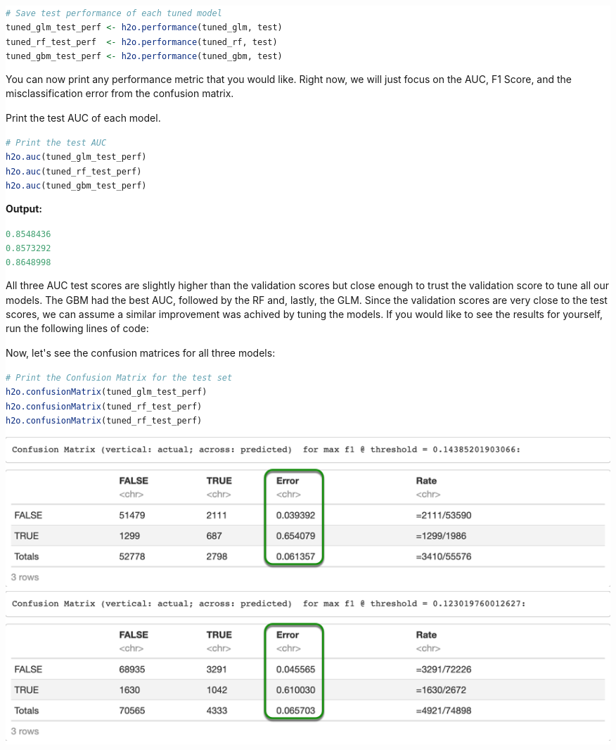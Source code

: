 ~~~R
# Save test performance of each tuned model
tuned_glm_test_perf <- h2o.performance(tuned_glm, test)
tuned_rf_test_perf  <- h2o.performance(tuned_rf, test)
tuned_gbm_test_perf <- h2o.performance(tuned_gbm, test)
~~~

You can now print any performance metric that you would like. Right now, we will just focus on the AUC, F1 Score, and the misclassification error from the confusion matrix. 

Print the test AUC of each model. 

~~~R
# Print the test AUC
h2o.auc(tuned_glm_test_perf)
h2o.auc(tuned_rf_test_perf)
h2o.auc(tuned_gbm_test_perf)
~~~

**Output:**

~~~R
0.8548436
0.8573292
0.8648998
~~~

All three AUC test scores are slightly higher than the validation scores but close enough to trust the validation score to tune all our models. The GBM had the best AUC, followed by the RF and, lastly, the GLM. Since the validation scores are very close to the test scores, we can assume a similar improvement was achived by tuning the models. If you would like to see the results for yourself, run the following lines of code:

Now, let's see the confusion matrices for all three models:

~~~R
# Print the Confusion Matrix for the test set
h2o.confusionMatrix(tuned_glm_test_perf)
h2o.confusionMatrix(tuned_rf_test_perf)
h2o.confusionMatrix(tuned_rf_test_perf)
~~~

![r-confusion-matrix-test-1](assets/r-confusion-matrix-test-1.png)
![r-confusion-matrix-test-2](assets/r-confusion-matrix-test-2.png)